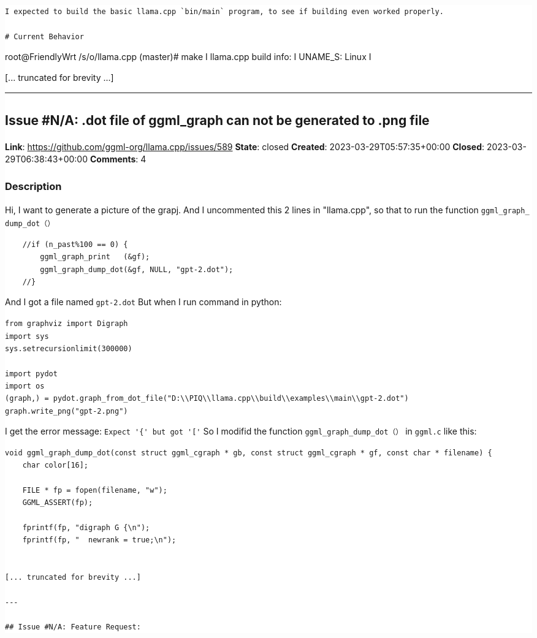 ```
I expected to build the basic llama.cpp `bin/main` program, to see if building even worked properly.

# Current Behavior

```
root@FriendlyWrt /s/o/llama.cpp (master)# make
I llama.cpp build info:
I UNAME_S:  Linux
I 

[... truncated for brevity ...]

---

## Issue #N/A: .dot file of ggml_graph can not be generated to .png file

**Link**: https://github.com/ggml-org/llama.cpp/issues/589
**State**: closed
**Created**: 2023-03-29T05:57:35+00:00
**Closed**: 2023-03-29T06:38:43+00:00
**Comments**: 4

### Description

Hi, I want to generate a picture of the grapj. And I uncommented this 2 lines in "llama.cpp", so that to run the function `ggml_graph_dump_dot（）`
```
    //if (n_past%100 == 0) {
        ggml_graph_print   (&gf);
        ggml_graph_dump_dot(&gf, NULL, "gpt-2.dot");
    //}
```
And I got a file named `gpt-2.dot`
But when I run command in python:
```
from graphviz import Digraph
import sys
sys.setrecursionlimit(300000) 

import pydot
import os
(graph,) = pydot.graph_from_dot_file("D:\\PIQ\\llama.cpp\\build\\examples\\main\\gpt-2.dot")
graph.write_png("gpt-2.png")
```
I get the error message: `Expect '{' but got '['`
So I modifid the function `ggml_graph_dump_dot（）` in `ggml.c` like this:
```
void ggml_graph_dump_dot(const struct ggml_cgraph * gb, const struct ggml_cgraph * gf, const char * filename) {
    char color[16];

    FILE * fp = fopen(filename, "w");
    GGML_ASSERT(fp);

    fprintf(fp, "digraph G {\n");
    fprintf(fp, "  newrank = true;\n");
    

[... truncated for brevity ...]

---

## Issue #N/A: Feature Request:
```